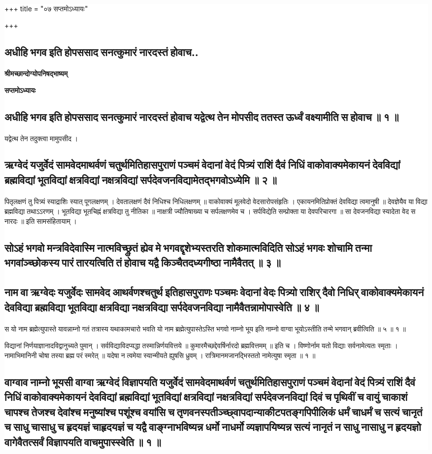 +++
title = "०७ सप्तमोऽध्यायः"

+++


## अधीहि भगव इति होपससाद सनत्कुमारं नारदस्तं होवाच..

**श्रीमच्छान्दोग्योपनिषद्भाष्यम्**

**सप्तमोऽध्यायः**

## अधीहि भगव इति होपससाद सनत्कुमारं नारदस्तं होवाच यद्वेत्थ तेन मोपसीद ततस्त ऊर्ध्वं वक्ष्यामीति स होवाच ॥ १ ॥

यद्वेत्थ तेन तदुक्त्वा मामुपसीद ।

## ऋग्वेदं यजुर्वेदं सामवेदमाथर्वणं चतुर्थमितिहासपुराणं पञ्चमं वेदानां वेदं पित्र्यं राशिं दैवं निधिं वाकोवाक्यमेकायनं देवविद्यां ब्रह्मविद्यां भूतविद्यां क्षत्रविद्यां नक्षत्रविद्यां सर्पदेवजनविद्यामेतद्भगवोऽध्येमि ॥ २ ॥

पितृलक्षणं तु पित्र्यं स्याद्राशिः स्यात् पूगलक्षणम् । देवतालक्षणं दैवं निधिश्च निधिलक्षणम् ॥ वाकोवाक्यं मूलवेदो वेदसारोपसंहृतिः । एकायनमितिप्रोक्तं देवविद्या त्वमानुषी ॥ देवज्ञेयैव या विद्या ब्रह्मविद्या तथाऽऽरणम् । भूतविद्या भूतचिह्नं क्षत्रविद्या तु नीतिका ॥ नाक्षत्री ज्यौतिषाख्या च सर्पलक्षणमेव च । सर्पविद्येति सम्प्रोक्ता या देवपरिचारगा ॥ सा देवजनविद्या स्यादेता वेद स नारदः ॥ इति सामसंहितायाम् ।

## सोऽहं भगवो मन्त्रविदेवास्मि नात्मविच्छ्रुतं ह्येव मे भगवद्दृशेभ्यस्तरति शोकमात्मविदिति सोऽहं भगवः शोचामि तन्मा भगवांञ्च्छोकस्य पारं तारयत्विति तं होवाच यद्वै किञ्चैतदध्यगीष्ठा नामैवैतत् ॥ ३ ॥

## नाम वा ऋग्वेदः यजुर्वेदः सामवेद आथर्वणश्चतुर्थ इतिहासपुराणः पञ्चमः वेदानां वेदः पित्र्यो राशिर् दैवो निधिर् वाकोवाक्यमेकायनं देवविद्या ब्रह्मविद्या भूतविद्या क्षत्रविद्या नक्षत्रविद्या सर्पदेवजनविद्या नामैवैतन्नामोपास्वेति ॥ ४ ॥

स यो नाम ब्रह्मेत्युपास्ते यावन्नाम्नो गतं तत्रास्य यथाकामचारो भवति यो नाम ब्रह्मेत्युपास्तेऽस्ति भगवो नाम्नो भूय इति नाम्नो वाग्वा भूयोऽस्तीति तन्मे भगवान् ब्रवीत्विति ॥ ५ ॥ १ ॥

विद्यानां निर्णयाज्ञानादविद्वानुच्यते पुमान् । सर्वविद्याविदप्यद्धा तस्मान्निर्णयवित्तये ॥ कुमारमैच्छद्देवर्षिर्नारदो ब्रह्मवित्तमम् ॥ इति च । विष्णोर्नाम यतो विद्याः सर्वनामेत्यतः स्मृताः । नामाभिमानिनी चोषा तस्या ब्रह्म परं स्मरेत् ॥ यदेषा न त्वमेया स्यान्मीयते ह्युषसि ध्रुवम् । रात्रिमानमजानदि्भस्ततो नामेत्युषा स्मृता ॥ १ ॥

## वाग्वाव नाम्नो भूयसी वाग्वा ऋग्वेदं विज्ञापयति यजुर्वेदं सामवेदमाथर्वणं चतुर्थमितिहासपुराणं पञ्चमं वेदानां वेदं पित्र्यं राशिं दैवं निधिं वाकोवाक्यमेकायनं देवविद्यां ब्रह्मविद्यां भूतविद्यां क्षत्रविद्यां नक्षत्रविद्यां सर्पदेवजनविद्यां दिवं च पृथिवीं च वायुं चाकाशं चापश्च तेजश्च देवांश्च मनुष्यांश्च पशूंश्च वयांसि च तृणवनस्पतीञ्च्छ्वापदान्याकीटपतङ्गपिपीलिकं धर्मं चाधर्मं च सत्यं चानृतं च साधु चासाधु च हृदयज्ञं चाहृदयज्ञं च यद्वै वाङ्ग्नाभविष्यन्न धर्मो नाधर्मो व्यज्ञापयिष्यन्न सत्यं नानृतं न साधु नासाधु न हृदयज्ञो वागेवैतत्सर्वं विज्ञापयति वाचमुपास्स्वेति ॥ १ ॥
